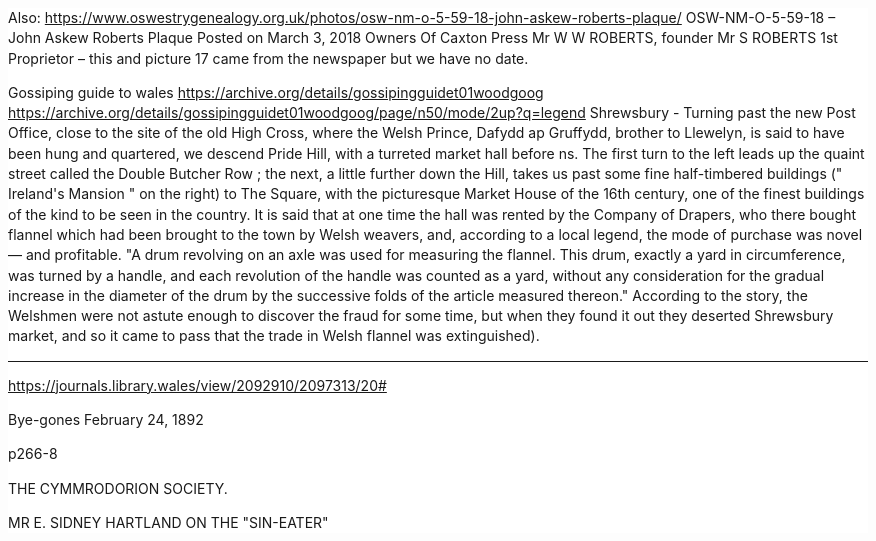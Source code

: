 
Also: https://www.oswestrygenealogy.org.uk/photos/osw-nm-o-5-59-18-john-askew-roberts-plaque/
OSW-NM-O-5-59-18 – John Askew Roberts Plaque
Posted on March 3, 2018
Owners Of Caxton Press Mr W W ROBERTS, founder Mr S ROBERTS 1st Proprietor – this and picture 17 came from the newspaper but we have no date.

Gossiping guide to wales  https://archive.org/details/gossipingguidet01woodgoog
https://archive.org/details/gossipingguidet01woodgoog/page/n50/mode/2up?q=legend Shrewsbury - Turning past the new Post Office, close to the site of the old High Cross, where the Welsh Prince, Dafydd ap Gruffydd, brother to Llewelyn, is said to have been hung and quartered, we descend Pride Hill, with a turreted market hall before ns. The first turn to the left leads up the quaint street called the Double Butcher Row ; the next, a little further down the Hill, takes us past some fine half-timbered buildings (" Ireland's Mansion " on the right) to The Square, with the picturesque Market House of the 16th century, one of the finest buildings of the kind to be seen in the country. It is said that at one time the hall was rented by the Company of Drapers, who there bought flannel which had been brought to the town by Welsh weavers, and, according to a local legend, the mode of purchase was novel— and profitable. "A drum revolving on an axle was used for measuring the flannel. This drum, exactly a yard in circumference, was turned by a handle, and each revolution of the handle was counted as a yard, without any consideration for the gradual increase in the diameter of the drum by the successive folds of the article measured thereon." According to the story, the Welshmen were not astute enough to discover the fraud for some time, but when they found it out they deserted Shrewsbury market, and so it came to pass that the trade in Welsh flannel was extinguished).

---


https://journals.library.wales/view/2092910/2097313/20#

Bye-gones
February 24, 1892

p266-8

THE CYMMRODORION SOCIETY.

MR E. SIDNEY HARTLAND ON THE "SIN-EATER"
